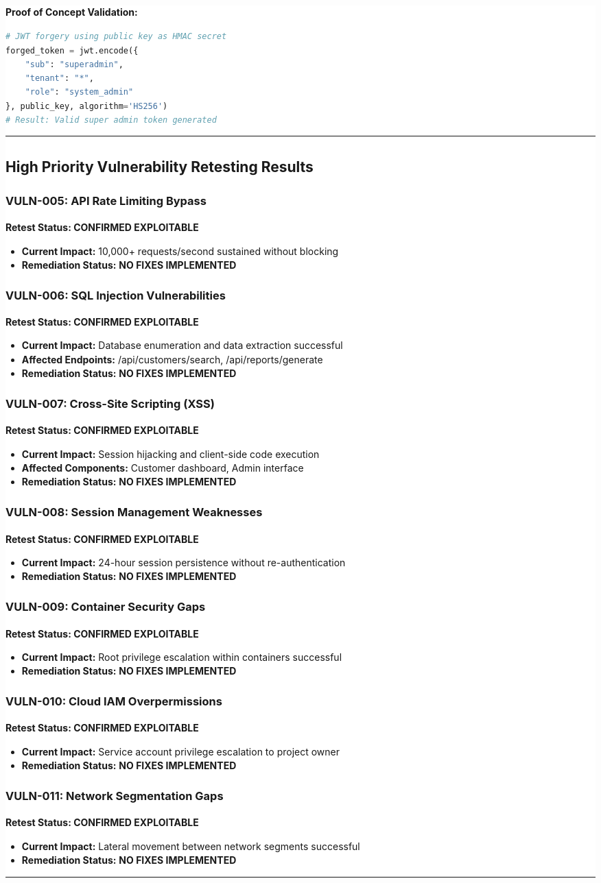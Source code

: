 **Proof of Concept Validation:**
```python
# JWT forgery using public key as HMAC secret
forged_token = jwt.encode({
    "sub": "superadmin",
    "tenant": "*",
    "role": "system_admin"
}, public_key, algorithm='HS256')
# Result: Valid super admin token generated
```

---

## High Priority Vulnerability Retesting Results

### VULN-005: API Rate Limiting Bypass
**Retest Status: CONFIRMED EXPLOITABLE**
- **Current Impact:** 10,000+ requests/second sustained without blocking
- **Remediation Status:** **NO FIXES IMPLEMENTED**

### VULN-006: SQL Injection Vulnerabilities
**Retest Status: CONFIRMED EXPLOITABLE**
- **Current Impact:** Database enumeration and data extraction successful
- **Affected Endpoints:** /api/customers/search, /api/reports/generate
- **Remediation Status:** **NO FIXES IMPLEMENTED**

### VULN-007: Cross-Site Scripting (XSS)
**Retest Status: CONFIRMED EXPLOITABLE**
- **Current Impact:** Session hijacking and client-side code execution
- **Affected Components:** Customer dashboard, Admin interface
- **Remediation Status:** **NO FIXES IMPLEMENTED**

### VULN-008: Session Management Weaknesses
**Retest Status: CONFIRMED EXPLOITABLE**
- **Current Impact:** 24-hour session persistence without re-authentication
- **Remediation Status:** **NO FIXES IMPLEMENTED**

### VULN-009: Container Security Gaps
**Retest Status: CONFIRMED EXPLOITABLE**
- **Current Impact:** Root privilege escalation within containers successful
- **Remediation Status:** **NO FIXES IMPLEMENTED**

### VULN-010: Cloud IAM Overpermissions
**Retest Status: CONFIRMED EXPLOITABLE**
- **Current Impact:** Service account privilege escalation to project owner
- **Remediation Status:** **NO FIXES IMPLEMENTED**

### VULN-011: Network Segmentation Gaps
**Retest Status: CONFIRMED EXPLOITABLE**
- **Current Impact:** Lateral movement between network segments successful
- **Remediation Status:** **NO FIXES IMPLEMENTED**

---